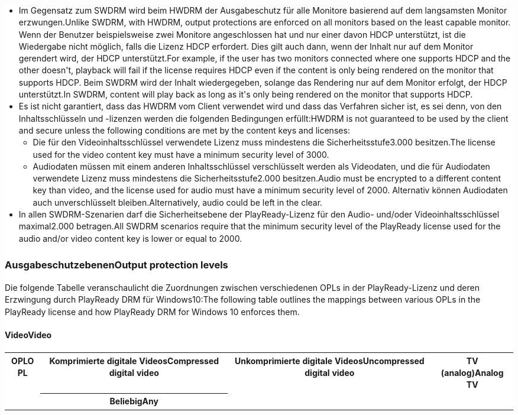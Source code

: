 * <span data-ttu-id="b68a6-211">Im Gegensatz zum SWDRM wird beim HWDRM der Ausgabeschutz für alle Monitore basierend auf dem langsamsten Monitor erzwungen.</span><span class="sxs-lookup"><span data-stu-id="b68a6-211">Unlike SWDRM, with HWDRM, output protections are enforced on all monitors based on the least capable monitor.</span></span> <span data-ttu-id="b68a6-212">Wenn der Benutzer beispielsweise zwei Monitore angeschlossen hat und nur einer davon HDCP unterstützt, ist die Wiedergabe nicht möglich, falls die Lizenz HDCP erfordert. Dies gilt auch dann, wenn der Inhalt nur auf dem Monitor gerendert wird, der HDCP unterstützt.</span><span class="sxs-lookup"><span data-stu-id="b68a6-212">For example, if the user has two monitors connected where one supports HDCP and the other doesn't, playback will fail if the license requires HDCP even if the content is only being rendered on the monitor that supports HDCP.</span></span> <span data-ttu-id="b68a6-213">Beim SWDRM wird der Inhalt wiedergegeben, solange das Rendering nur auf dem Monitor erfolgt, der HDCP unterstützt.</span><span class="sxs-lookup"><span data-stu-id="b68a6-213">In SWDRM, content will play back as long as it's only being rendered on the monitor that supports HDCP.</span></span>
* <span data-ttu-id="b68a6-214">Es ist nicht garantiert, dass das HWDRM vom Client verwendet wird und dass das Verfahren sicher ist, es sei denn, von den Inhaltsschlüsseln und -lizenzen werden die folgenden Bedingungen erfüllt:</span><span class="sxs-lookup"><span data-stu-id="b68a6-214">HWDRM is not guaranteed to be used by the client and secure unless the following conditions are met by the content keys and licenses:</span></span>
    * <span data-ttu-id="b68a6-215">Die für den Videoinhaltsschlüssel verwendete Lizenz muss mindestens die Sicherheitsstufe3.000 besitzen.</span><span class="sxs-lookup"><span data-stu-id="b68a6-215">The license used for the video content key must have a minimum security level of 3000.</span></span>
    * <span data-ttu-id="b68a6-216">Audiodaten müssen mit einem anderen Inhaltsschlüssel verschlüsselt werden als Videodaten, und die für Audiodaten verwendete Lizenz muss mindestens die Sicherheitsstufe2.000 besitzen.</span><span class="sxs-lookup"><span data-stu-id="b68a6-216">Audio must be encrypted to a different content key than video, and the license used for audio must have a minimum security level of 2000.</span></span> <span data-ttu-id="b68a6-217">Alternativ können Audiodaten auch unverschlüsselt bleiben.</span><span class="sxs-lookup"><span data-stu-id="b68a6-217">Alternatively, audio could be left in the clear.</span></span>
* <span data-ttu-id="b68a6-218">In allen SWDRM-Szenarien darf die Sicherheitsebene der PlayReady-Lizenz für den Audio- und/oder Videoinhaltsschlüssel maximal2.000 betragen.</span><span class="sxs-lookup"><span data-stu-id="b68a6-218">All SWDRM scenarios require that the minimum security level of the PlayReady license used for the audio and/or video content key is lower or equal to 2000.</span></span>

### <a name="output-protection-levels"></a><span data-ttu-id="b68a6-219">Ausgabeschutzebenen</span><span class="sxs-lookup"><span data-stu-id="b68a6-219">Output protection levels</span></span>

<span data-ttu-id="b68a6-220">Die folgende Tabelle veranschaulicht die Zuordnungen zwischen verschiedenen OPLs in der PlayReady-Lizenz und deren Erzwingung durch PlayReady DRM für Windows10:</span><span class="sxs-lookup"><span data-stu-id="b68a6-220">The following table outlines the mappings between various OPLs in the PlayReady license and how PlayReady DRM for Windows 10 enforces them.</span></span>

#### <a name="video"></a><span data-ttu-id="b68a6-221">Video</span><span class="sxs-lookup"><span data-stu-id="b68a6-221">Video</span></span>

<table>
    <tr>
        <th rowspan="2"><span data-ttu-id="b68a6-222">OPL</span><span class="sxs-lookup"><span data-stu-id="b68a6-222">OPL</span></span></th>
        <th><span data-ttu-id="b68a6-223">Komprimierte digitale Videos</span><span class="sxs-lookup"><span data-stu-id="b68a6-223">Compressed digital video</span></span></th>
        <th colspan="2"><span data-ttu-id="b68a6-224">Unkomprimierte digitale Videos</span><span class="sxs-lookup"><span data-stu-id="b68a6-224">Uncompressed digital video</span></span></th>
        <th><span data-ttu-id="b68a6-225">TV (analog)</span><span class="sxs-lookup"><span data-stu-id="b68a6-225">Analog TV</span></span></th>
    </tr>
    <tr>
        <th><span data-ttu-id="b68a6-226">Beliebig</span><span class="sxs-lookup"><span data-stu-id="b68a6-226">Any</span></span></th>